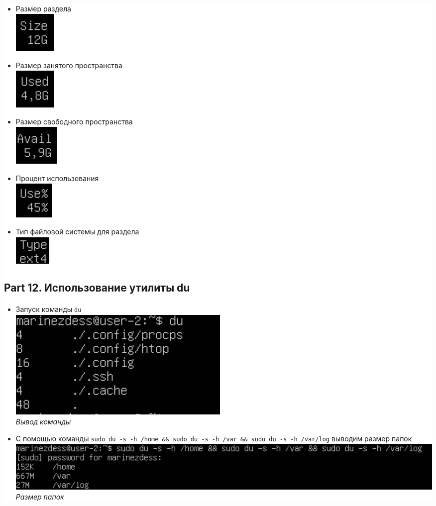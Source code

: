 * Размер раздела <br>
![Размер раздела](screen/61.png)

* Размер занятого пространства <br>
![Размер занятого пространства](screen/62.png)

* Размер свободного пространства <br>
![Размер свободного пространства](screen/63.png)

* Процент использования <br>
![Процент использования](screen/64.png)

* Тип файловой системы для раздела <br>
![Тип файловой системы для раздела](screen/65.png)

## Part 12. Использование утилиты **du**

* Запуcк команды `du` <br>
![Вывод команды du](screen/66.png)<br>*Вывод команды*<br>

* С помощью команды `sudo du -s -h /home && sudo du -s -h /var && sudo du -s -h /var/log` выводим размер папок <br>
![Размер папок](screen/67.png)<br>*Размер папок*<br>
    